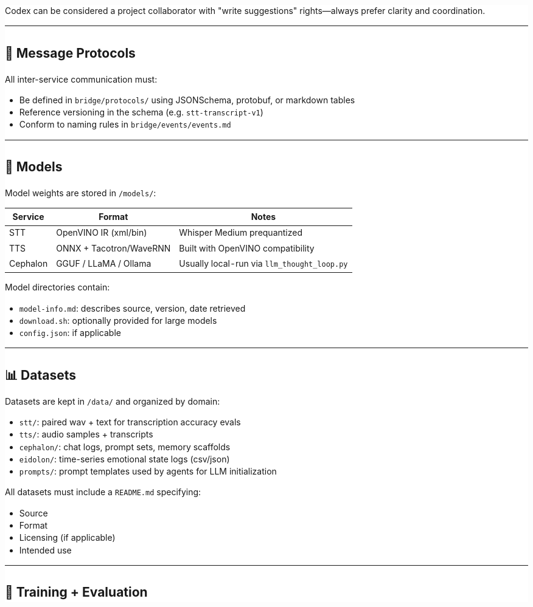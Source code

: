 Codex can be considered a project collaborator with "write suggestions" rights—always prefer clarity and coordination.

---

## 📡 Message Protocols

All inter-service communication must:

* Be defined in `bridge/protocols/` using JSONSchema, protobuf, or markdown tables
* Reference versioning in the schema (e.g. `stt-transcript-v1`)
* Conform to naming rules in `bridge/events/events.md`

---

## 🧬 Models

Model weights are stored in `/models/`:

| Service  | Format                  | Notes                                       |
| -------- | ----------------------- | ------------------------------------------- |
| STT      | OpenVINO IR (xml/bin)   | Whisper Medium prequantized                 |
| TTS      | ONNX + Tacotron/WaveRNN | Built with OpenVINO compatibility           |
| Cephalon | GGUF / LLaMA / Ollama   | Usually local-run via `llm_thought_loop.py` |

Model directories contain:

* `model-info.md`: describes source, version, date retrieved
* `download.sh`: optionally provided for large models
* `config.json`: if applicable

---

## 📊 Datasets

Datasets are kept in `/data/` and organized by domain:

* `stt/`: paired wav + text for transcription accuracy evals
* `tts/`: audio samples + transcripts
* `cephalon/`: chat logs, prompt sets, memory scaffolds
* `eidolon/`: time-series emotional state logs (csv/json)
* `prompts/`: prompt templates used by agents for LLM initialization

All datasets must include a `README.md` specifying:

* Source
* Format
* Licensing (if applicable)
* Intended use

---

## 🧪 Training + Evaluation
